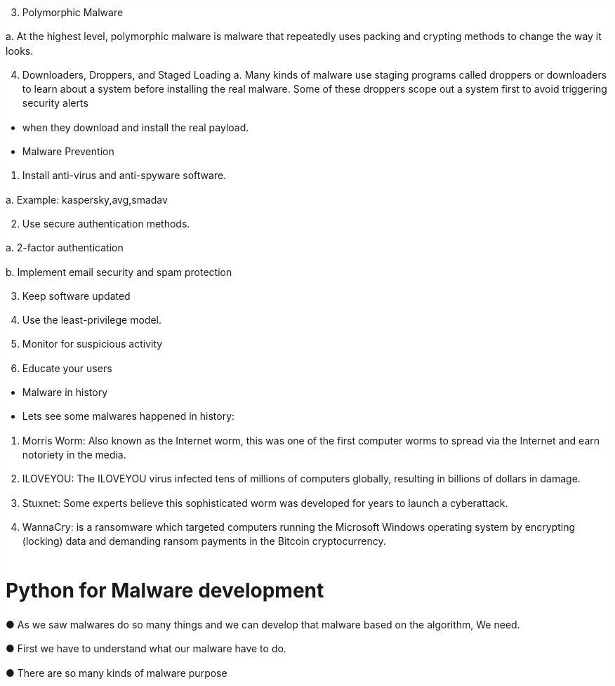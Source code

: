 3. Polymorphic Malware

a. At the highest level, polymorphic malware is malware that repeatedly uses packing and crypting methods to 
change the way it looks.

4. Downloaders, Droppers, and Staged Loading
a. Many kinds of malware use staging programs called droppers or downloaders to learn about a system before 
installing the real malware. Some of these droppers scope out a system first to avoid triggering security alerts 

- when they download and install the real payload.

* Malware Prevention

1. Install anti-virus and anti-spyware software.

a. Example: kaspersky,avg,smadav

2. Use secure authentication methods.

a. 2-factor authentication

b. Implement email security and spam protection

3. Keep software updated

4. Use the least-privilege model.

5. Monitor for suspicious activity

6. Educate your users

* Malware in history

- Lets see some malwares happened in history:

1. Morris Worm: Also known as the Internet worm, this was one of the 
first computer worms to spread via the Internet and earn notoriety in 
the media.

2. ILOVEYOU: The ILOVEYOU virus infected tens of millions of 
computers globally, resulting in billions of dollars in damage.

3. Stuxnet: Some experts believe this sophisticated worm was developed 
for years to launch a cyberattack.

4. WannaCry: is a ransomware which targeted computers running the 
Microsoft Windows operating system by encrypting (locking) data and 
demanding ransom payments in the Bitcoin cryptocurrency.

# Python for Malware development

● As we saw malwares do so many things and we can develop that 
malware based on the algorithm, We need. 

● First we have to understand what our malware have to do.

● There are so many kinds of malware purpose
